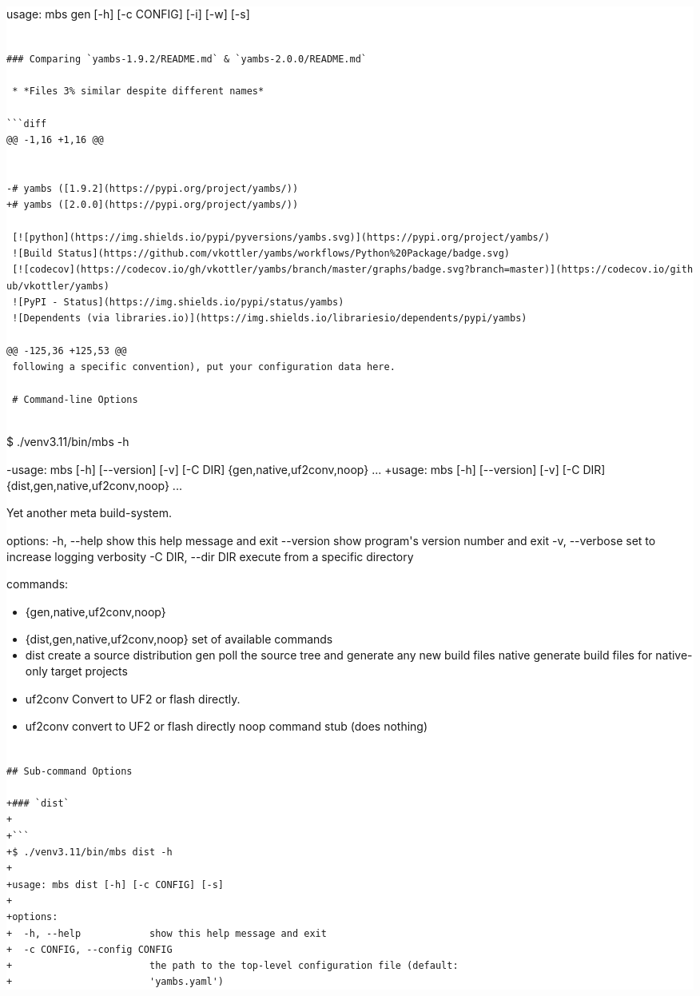  usage: mbs gen [-h] [-c CONFIG] [-i] [-w] [-s]
```

### Comparing `yambs-1.9.2/README.md` & `yambs-2.0.0/README.md`

 * *Files 3% similar despite different names*

```diff
@@ -1,16 +1,16 @@
 
 
-# yambs ([1.9.2](https://pypi.org/project/yambs/))
+# yambs ([2.0.0](https://pypi.org/project/yambs/))
 
 [![python](https://img.shields.io/pypi/pyversions/yambs.svg)](https://pypi.org/project/yambs/)
 ![Build Status](https://github.com/vkottler/yambs/workflows/Python%20Package/badge.svg)
 [![codecov](https://codecov.io/gh/vkottler/yambs/branch/master/graphs/badge.svg?branch=master)](https://codecov.io/github/vkottler/yambs)
 ![PyPI - Status](https://img.shields.io/pypi/status/yambs)
 ![Dependents (via libraries.io)](https://img.shields.io/librariesio/dependents/pypi/yambs)
 
@@ -125,36 +125,53 @@
 following a specific convention), put your configuration data here.
 
 # Command-line Options
 
 ```
 $ ./venv3.11/bin/mbs -h
 
-usage: mbs [-h] [--version] [-v] [-C DIR] {gen,native,uf2conv,noop} ...
+usage: mbs [-h] [--version] [-v] [-C DIR] {dist,gen,native,uf2conv,noop} ...
 
 Yet another meta build-system.
 
 options:
   -h, --help            show this help message and exit
   --version             show program's version number and exit
   -v, --verbose         set to increase logging verbosity
   -C DIR, --dir DIR     execute from a specific directory
 
 commands:
-  {gen,native,uf2conv,noop}
+  {dist,gen,native,uf2conv,noop}
                         set of available commands
+    dist                create a source distribution
     gen                 poll the source tree and generate any new build files
     native              generate build files for native-only target projects
-    uf2conv             Convert to UF2 or flash directly.
+    uf2conv             convert to UF2 or flash directly
     noop                command stub (does nothing)
 
 ```
 
 ## Sub-command Options
 
+### `dist`
+
+```
+$ ./venv3.11/bin/mbs dist -h
+
+usage: mbs dist [-h] [-c CONFIG] [-s]
+
+options:
+  -h, --help            show this help message and exit
+  -c CONFIG, --config CONFIG
+                        the path to the top-level configuration file (default:
+                        'yambs.yaml')
 ```